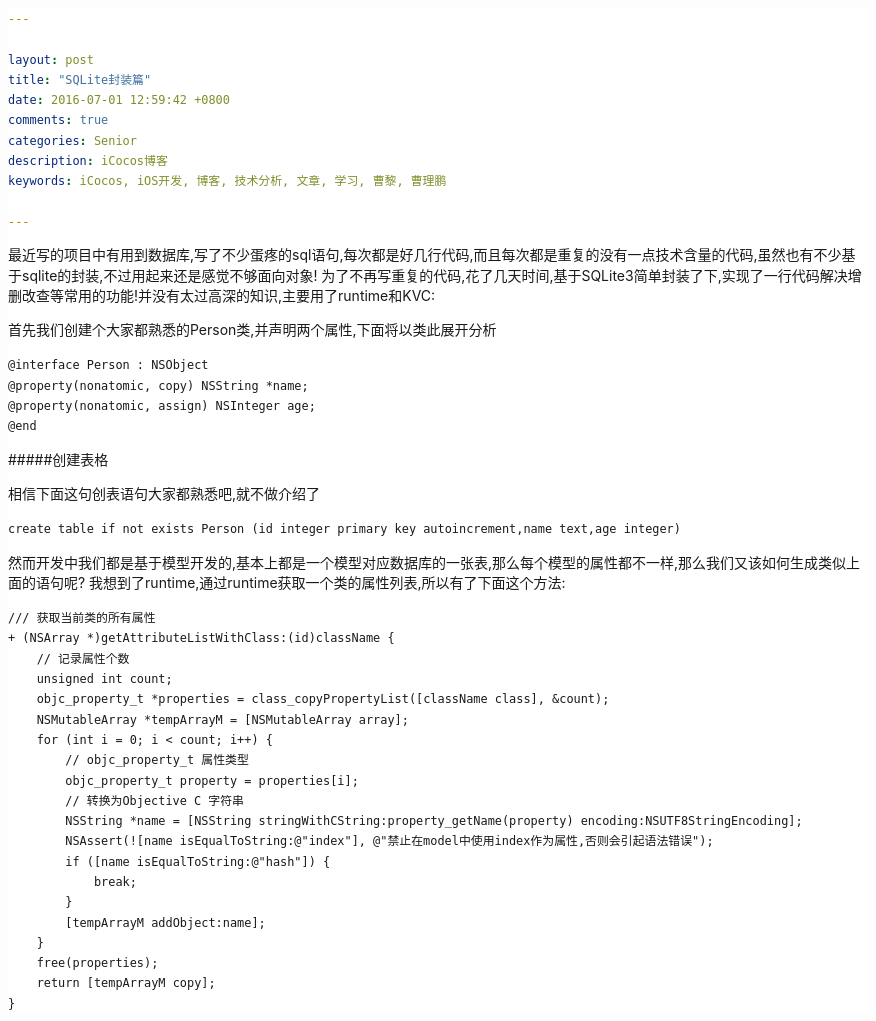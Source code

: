 ```yaml
---

layout: post
title: "SQLite封装篇"
date: 2016-07-01 12:59:42 +0800
comments: true
categories: Senior
description: iCocos博客
keywords: iCocos, iOS开发, 博客, 技术分析, 文章, 学习, 曹黎, 曹理鹏

---
```




最近写的项目中有用到数据库,写了不少蛋疼的sql语句,每次都是好几行代码,而且每次都是重复的没有一点技术含量的代码,虽然也有不少基于sqlite的封装,不过用起来还是感觉不够面向对象! 为了不再写重复的代码,花了几天时间,基于SQLite3简单封装了下,实现了一行代码解决增删改查等常用的功能!并没有太过高深的知识,主要用了runtime和KVC:







首先我们创建个大家都熟悉的Person类,并声明两个属性,下面将以类此展开分析

	@interface Person : NSObject
	@property(nonatomic, copy) NSString *name;
	@property(nonatomic, assign) NSInteger age;
	@end

#####创建表格

相信下面这句创表语句大家都熟悉吧,就不做介绍了

	create table if not exists Person (id integer primary key autoincrement,name text,age integer)

然而开发中我们都是基于模型开发的,基本上都是一个模型对应数据库的一张表,那么每个模型的属性都不一样,那么我们又该如何生成类似上面的语句呢? 我想到了runtime,通过runtime获取一个类的属性列表,所以有了下面这个方法:

	/// 获取当前类的所有属性
	+ (NSArray *)getAttributeListWithClass:(id)className {
	    // 记录属性个数
	    unsigned int count;
	    objc_property_t *properties = class_copyPropertyList([className class], &count);
	    NSMutableArray *tempArrayM = [NSMutableArray array];
	    for (int i = 0; i < count; i++) {
	        // objc_property_t 属性类型
	        objc_property_t property = properties[i];
	        // 转换为Objective C 字符串
	        NSString *name = [NSString stringWithCString:property_getName(property) encoding:NSUTF8StringEncoding];
	        NSAssert(![name isEqualToString:@"index"], @"禁止在model中使用index作为属性,否则会引起语法错误");
	        if ([name isEqualToString:@"hash"]) {
	            break;
	        }
	        [tempArrayM addObject:name];
	    }
	    free(properties);
	    return [tempArrayM copy];
	}
